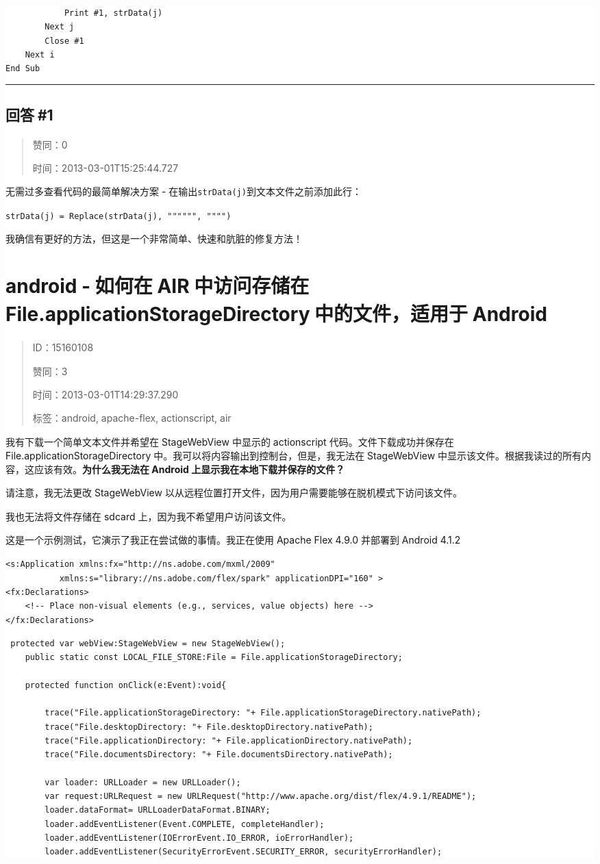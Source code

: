 ```
            Print #1, strData(j)
        Next j
        Close #1
    Next i
End Sub 
```

* * *

## 回答 #1

> 赞同：0
> 
> 时间：2013-03-01T15:25:44.727

无需过多查看代码的最简单解决方案 - 在输出`strData(j)`到文本文件之前添加此行：

```
strData(j) = Replace(strData(j), """""", """") 
```

我确信有更好的方法，但这是一个非常简单、快速和肮脏的修复方法！

# android - 如何在 AIR 中访问存储在 File.applicationStorageDirectory 中的文件，适用于 Android

> ID：15160108
> 
> 赞同：3
> 
> 时间：2013-03-01T14:29:37.290
> 
> 标签：android, apache-flex, actionscript, air

我有下载一个简单文本文件并希望在 StageWebView 中显示的 actionscript 代码。文件下载成功并保存在 File.applicationStorageDirectory 中。我可以将内容输出到控制台，但是，我无法在 StageWebView 中显示该文件。根据我读过的所有内容，这应该有效。**为什么我无法在 Android 上显示我在本地下载并保存的文件？**

请注意，我无法更改 StageWebView 以从远程位置打开文件，因为用户需要能够在脱机模式下访问该文件。

我也无法将文件存储在 sdcard 上，因为我不希望用户访问该文件。

这是一个示例测试，它演示了我正在尝试做的事情。我正在使用 Apache Flex 4.9.0 并部署到 Android 4.1.2

```
<s:Application xmlns:fx="http://ns.adobe.com/mxml/2009" 
           xmlns:s="library://ns.adobe.com/flex/spark" applicationDPI="160" >
<fx:Declarations>
    <!-- Place non-visual elements (e.g., services, value objects) here -->
</fx:Declarations> 
```

```
 protected var webView:StageWebView = new StageWebView();
    public static const LOCAL_FILE_STORE:File = File.applicationStorageDirectory;

    protected function onClick(e:Event):void{

        trace("File.applicationStorageDirectory: "+ File.applicationStorageDirectory.nativePath);
        trace("File.desktopDirectory: "+ File.desktopDirectory.nativePath);
        trace("File.applicationDirectory: "+ File.applicationDirectory.nativePath);
        trace("File.documentsDirectory: "+ File.documentsDirectory.nativePath);

        var loader: URLLoader = new URLLoader();
        var request:URLRequest = new URLRequest("http://www.apache.org/dist/flex/4.9.1/README");
        loader.dataFormat= URLLoaderDataFormat.BINARY;
        loader.addEventListener(Event.COMPLETE, completeHandler);
        loader.addEventListener(IOErrorEvent.IO_ERROR, ioErrorHandler);
        loader.addEventListener(SecurityErrorEvent.SECURITY_ERROR, securityErrorHandler);
```